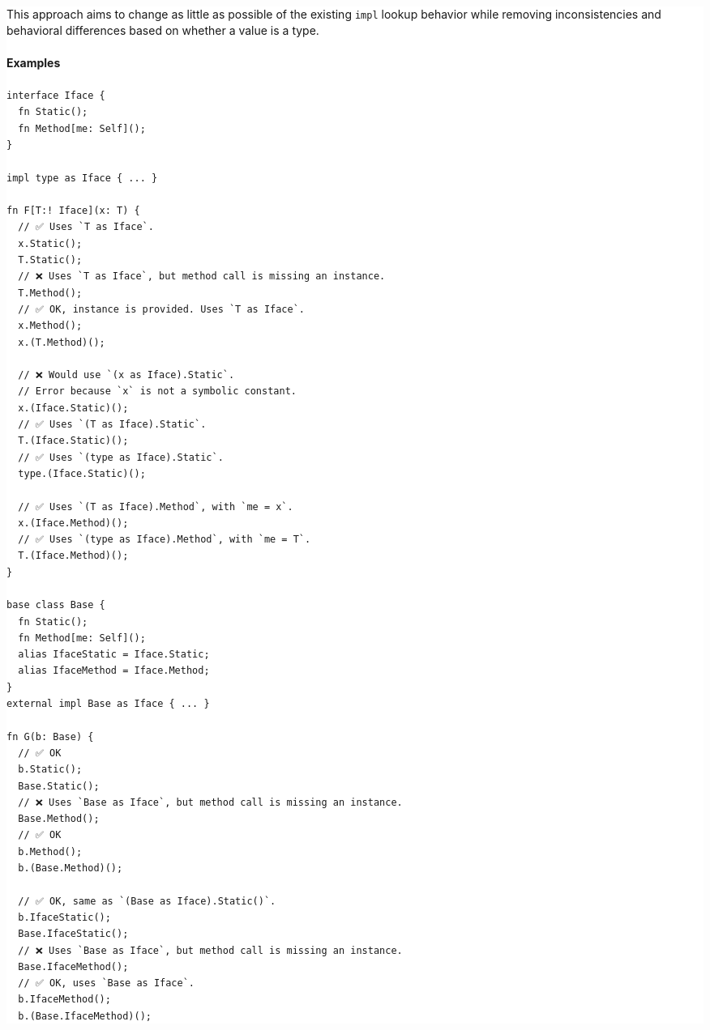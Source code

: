 This approach aims to change as little as possible of the existing `impl` lookup
behavior while removing inconsistencies and behavioral differences based on
whether a value is a type.

#### Examples

```
interface Iface {
  fn Static();
  fn Method[me: Self]();
}

impl type as Iface { ... }

fn F[T:! Iface](x: T) {
  // ✅ Uses `T as Iface`.
  x.Static();
  T.Static();
  // ❌ Uses `T as Iface`, but method call is missing an instance.
  T.Method();
  // ✅ OK, instance is provided. Uses `T as Iface`.
  x.Method();
  x.(T.Method)();

  // ❌ Would use `(x as Iface).Static`.
  // Error because `x` is not a symbolic constant.
  x.(Iface.Static)();
  // ✅ Uses `(T as Iface).Static`.
  T.(Iface.Static)();
  // ✅ Uses `(type as Iface).Static`.
  type.(Iface.Static)();

  // ✅ Uses `(T as Iface).Method`, with `me = x`.
  x.(Iface.Method)();
  // ✅ Uses `(type as Iface).Method`, with `me = T`.
  T.(Iface.Method)();
}

base class Base {
  fn Static();
  fn Method[me: Self]();
  alias IfaceStatic = Iface.Static;
  alias IfaceMethod = Iface.Method;
}
external impl Base as Iface { ... }

fn G(b: Base) {
  // ✅ OK
  b.Static();
  Base.Static();
  // ❌ Uses `Base as Iface`, but method call is missing an instance.
  Base.Method();
  // ✅ OK
  b.Method();
  b.(Base.Method)();

  // ✅ OK, same as `(Base as Iface).Static()`.
  b.IfaceStatic();
  Base.IfaceStatic();
  // ❌ Uses `Base as Iface`, but method call is missing an instance.
  Base.IfaceMethod();
  // ✅ OK, uses `Base as Iface`.
  b.IfaceMethod();
  b.(Base.IfaceMethod)();
```